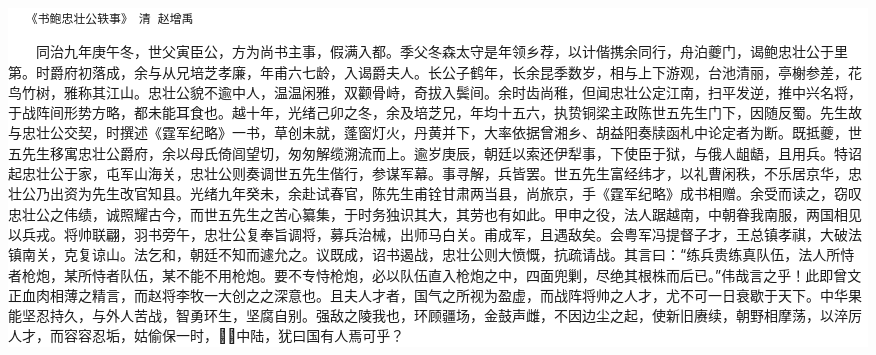 
    　　《书鲍忠壮公轶事》　清 赵增禹


　　同治九年庚午冬，世父寅臣公，方为尚书主事，假满入都。季父冬森太守是年领乡荐，以计偕携余同行，舟泊夔门，谒鲍忠壮公于里第。时爵府初落成，余与从兄培芝孝廉，年甫六七龄，入谒爵夫人。长公子鹤年，长余昆季数岁，相与上下游观，台池清丽，亭榭参差，花鸟竹树，雅称其江山。忠壮公貌不逾中人，温温闲雅，双颧骨峙，奇拔入鬓间。余时齿尚稚，但闻忠壮公定江南，扫平发逆，推中兴名将，于战阵间形势方略，都未能耳食也。越十年，光绪己卯之冬，余及培芝兄，年均十五六，执贽铜梁主政陈世五先生门下，因随反蜀。先生故与忠壮公交契，时撰述《霆军纪略》一书，草创未就，蓬窗灯火，丹黄并下，大率依据曾湘乡、胡益阳奏牍函札中论定者为断。既抵夔，世五先生移寓忠壮公爵府，余以母氏倚闾望切，匆匆解缆溯流而上。逾岁庚辰，朝廷以索还伊犁事，下使臣于狱，与俄人龃龉，且用兵。特诏起忠壮公于家，屯军山海关，忠壮公则奏调世五先生偕行，参谋军幕。事寻解，兵皆罢。世五先生富经纬才，以礼曹闲秩，不乐居京华，忠壮公乃出资为先生改官知县。光绪九年癸未，余赴试春官，陈先生甫铨甘肃两当县，尚旅京，手《霆军纪略》成书相赠。余受而读之，窃叹忠壮公之伟绩，诚照耀古今，而世五先生之苦心纂集，于时务独识其大，其劳也有如此。甲申之役，法人踞越南，中朝眷我南服，两国相见以兵戎。将帅联翩，羽书旁午，忠壮公复奉旨调将，募兵治械，出师马白关。甫成军，且遇敌矣。会粤军冯提督子才，王总镇孝祺，大破法镇南关，克复谅山。法乞和，朝廷不知而遽允之。议既成，诏书遏战，忠壮公则大愤慨，抗疏请战。其言曰：“练兵贵练真队伍，法人所恃者枪炮，某所恃者队伍，某不能不用枪炮。要不专恃枪炮，必以队伍直入枪炮之中，四面兜剿，尽绝其根株而后已。”伟哉言之乎！此即曾文正血肉相薄之精言，而赵将李牧一大创之之深意也。且夫人才者，国气之所视为盈虚，而战阵将帅之人才，尤不可一日衰歇于天下。中华果能坚忍持久，与外人苦战，智勇环生，坚腐自别。强敌之陵我也，环顾疆场，金鼓声雌，不因边尘之起，使新旧赓续，朝野相摩荡，以淬厉人才，而容容忍垢，姑偷保一时，中陆，犹曰国有人焉可乎？